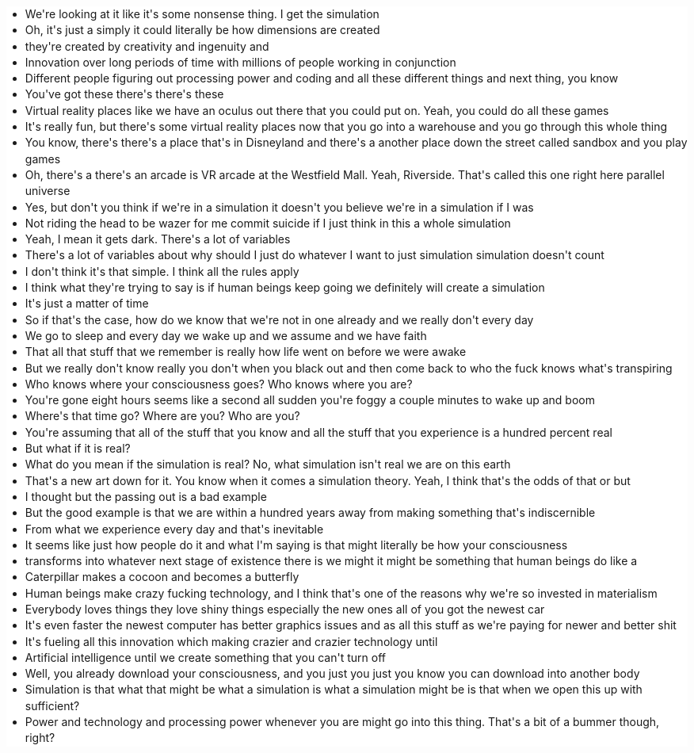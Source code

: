 *  We're looking at it like it's some nonsense thing. I get the simulation
*  Oh, it's just a simply it could literally be how dimensions are created
*  they're created by creativity and ingenuity and
*  Innovation over long periods of time with millions of people working in conjunction
*  Different people figuring out processing power and coding and all these different things and next thing, you know
*  You've got these there's there's these
*  Virtual reality places like we have an oculus out there that you could put on. Yeah, you could do all these games
*  It's really fun, but there's some virtual reality places now that you go into a warehouse and you go through this whole thing
*  You know, there's there's a place that's in Disneyland and there's a another place down the street called sandbox and you play games
*  Oh, there's a there's an arcade is VR arcade at the Westfield Mall. Yeah, Riverside. That's called this one right here parallel universe
*  Yes, but don't you think if we're in a simulation it doesn't you believe we're in a simulation if I was
*  Not riding the head to be wazer for me commit suicide if I just think in this a whole simulation
*  Yeah, I mean it gets dark. There's a lot of variables
*  There's a lot of variables about why should I just do whatever I want to just simulation simulation doesn't count
*  I don't think it's that simple. I think all the rules apply
*  I think what they're trying to say is if human beings keep going we definitely will create a simulation
*  It's just a matter of time
*  So if that's the case, how do we know that we're not in one already and we really don't every day
*  We go to sleep and every day we wake up and we assume and we have faith
*  That all that stuff that we remember is really how life went on before we were awake
*  But we really don't know really you don't when you black out and then come back to who the fuck knows what's transpiring
*  Who knows where your consciousness goes? Who knows where you are?
*  You're gone eight hours seems like a second all sudden you're foggy a couple minutes to wake up and boom
*  Where's that time go? Where are you? Who are you?
*  You're assuming that all of the stuff that you know and all the stuff that you experience is a hundred percent real
*  But what if it is real?
*  What do you mean if the simulation is real? No, what simulation isn't real we are on this earth
*  That's a new art down for it. You know when it comes a simulation theory. Yeah, I think that's the odds of that or but
*  I thought but the passing out is a bad example
*  But the good example is that we are within a hundred years away from making something that's indiscernible
*  From what we experience every day and that's inevitable
*  It seems like just how people do it and what I'm saying is that might literally be how your consciousness
*  transforms into whatever next stage of existence there is we might it might be something that human beings do like a
*  Caterpillar makes a cocoon and becomes a butterfly
*  Human beings make crazy fucking technology, and I think that's one of the reasons why we're so invested in materialism
*  Everybody loves things they love shiny things especially the new ones all of you got the newest car
*  It's even faster the newest computer has better graphics issues and as all this stuff as we're paying for newer and better shit
*  It's fueling all this innovation which making crazier and crazier technology until
*  Artificial intelligence until we create something that you can't turn off
*  Well, you already download your consciousness, and you just you just you know you can download into another body
*  Simulation is that what that might be what a simulation is what a simulation might be is that when we open this up with sufficient?
*  Power and technology and processing power whenever you are might go into this thing. That's a bit of a bummer though, right?